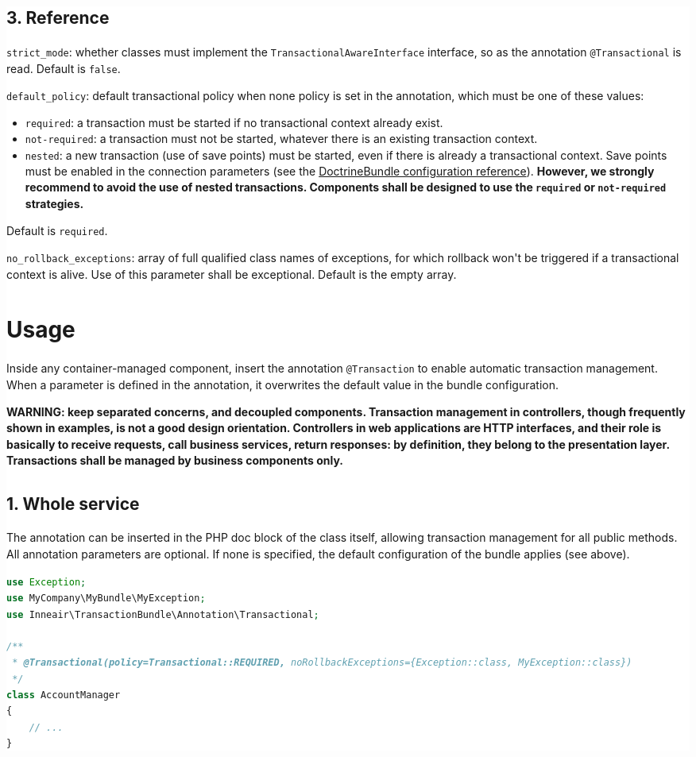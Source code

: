 ## 3. Reference

`strict_mode`: whether classes must implement the `TransactionalAwareInterface` interface, so as the annotation
`@Transactional` is read. Default is `false`.

`default_policy`: default transactional policy when none policy is set in the annotation, which must be one of these
values:
- `required`: a transaction must be started if no transactional context already exist.
- `not-required`: a transaction must not be started, whatever there is an existing transaction context.
- `nested`: a new transaction (use of save points) must be started, even if there is already a transactional context.
Save points must be enabled in the connection parameters (see the
[DoctrineBundle configuration reference][doctrinebundle-config]). **However, we strongly recommend to avoid the use of
nested transactions. Components shall be designed to use the `required` or `not-required` strategies.**

Default is `required`.

`no_rollback_exceptions`: array of full qualified class names of exceptions, for which rollback won't be triggered if
a transactional context is alive. Use of this parameter shall be exceptional. Default is the empty array.

# <a name="usage"></a>Usage

Inside any container-managed component, insert the annotation `@Transaction` to enable automatic transaction
management. When a parameter is defined in the annotation, it overwrites the default value in the bundle configuration.

**WARNING: keep separated concerns, and decoupled components. Transaction management in controllers, though frequently
shown in examples, is not a good design orientation. Controllers in web applications are HTTP interfaces, and their role
is basically to receive requests, call business services, return responses: by definition, they belong to the
presentation layer. Transactions shall be managed by business components only.**

## 1. Whole service

The annotation can be inserted in the PHP doc block of the class itself, allowing transaction management for all public
methods. All annotation parameters are optional. If none is specified, the default configuration of the bundle applies
(see above).

```php
use Exception;
use MyCompany\MyBundle\MyException;
use Inneair\TransactionBundle\Annotation\Transactional;

/**
 * @Transactional(policy=Transactional::REQUIRED, noRollbackExceptions={Exception::class, MyException::class})
 */
class AccountManager
{
    // ...
}
```


[composer]: <https://getcomposer.org/> (Get Composer)
[configuration]: <#configuration>
[coveralls-bundle]: <https://coveralls.io/github/Inneair/transaction-bundle?branch=master> (Test coverage on Coveralls)
[doctrinebundle-config]: <http://symfony.com/doc/current/bundles/DoctrineBundle/configuration.html> (DoctrineBundle configuration reference)
[example]: <#example>
[installation]: <#installation>
[jmsaop-bundle]: <https://github.com/schmittjoh/JMSAopBundle>
[packagist-bundle]: <https://packagist.org/packages/Inneair/transaction-bundle> (Bundle packages on Packagist)
[travis-bundle]: <http://travis-ci.org/Inneair/transaction-bundle> (Build status on Travis CI)
[usage]: <#usage>